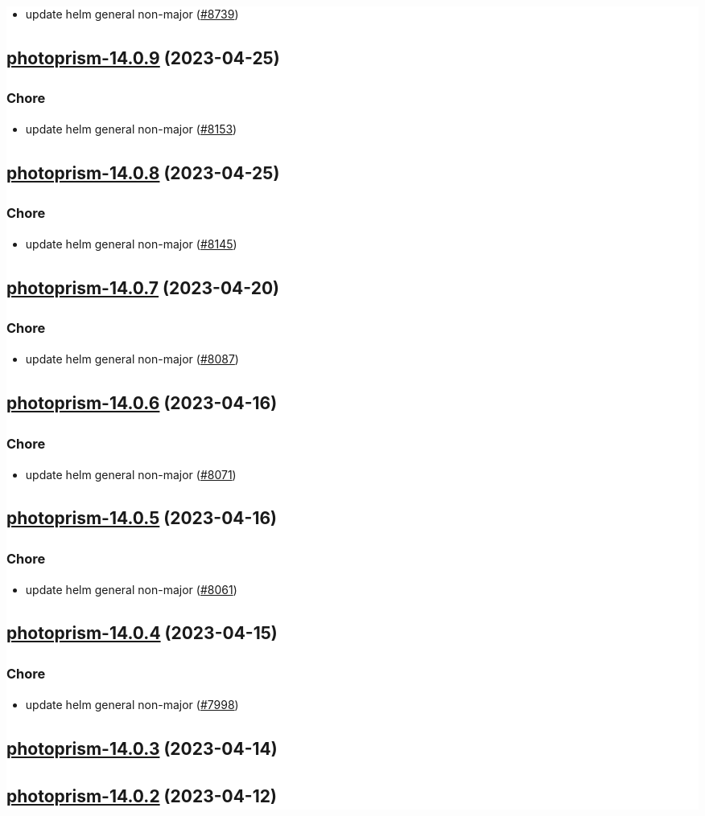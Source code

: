 - update helm general non-major ([#8739](https://github.com/truecharts/charts/issues/8739))

## [photoprism-14.0.9](https://github.com/truecharts/charts/compare/photoprism-14.0.8...photoprism-14.0.9) (2023-04-25)

### Chore

- update helm general non-major ([#8153](https://github.com/truecharts/charts/issues/8153))

## [photoprism-14.0.8](https://github.com/truecharts/charts/compare/photoprism-14.0.7...photoprism-14.0.8) (2023-04-25)

### Chore

- update helm general non-major ([#8145](https://github.com/truecharts/charts/issues/8145))

## [photoprism-14.0.7](https://github.com/truecharts/charts/compare/photoprism-14.0.6...photoprism-14.0.7) (2023-04-20)

### Chore

- update helm general non-major ([#8087](https://github.com/truecharts/charts/issues/8087))

## [photoprism-14.0.6](https://github.com/truecharts/charts/compare/photoprism-14.0.5...photoprism-14.0.6) (2023-04-16)

### Chore

- update helm general non-major ([#8071](https://github.com/truecharts/charts/issues/8071))

## [photoprism-14.0.5](https://github.com/truecharts/charts/compare/photoprism-14.0.4...photoprism-14.0.5) (2023-04-16)

### Chore

- update helm general non-major ([#8061](https://github.com/truecharts/charts/issues/8061))

## [photoprism-14.0.4](https://github.com/truecharts/charts/compare/photoprism-14.0.3...photoprism-14.0.4) (2023-04-15)

### Chore

- update helm general non-major ([#7998](https://github.com/truecharts/charts/issues/7998))

## [photoprism-14.0.3](https://github.com/truecharts/charts/compare/photoprism-14.0.2...photoprism-14.0.3) (2023-04-14)

## [photoprism-14.0.2](https://github.com/truecharts/charts/compare/photoprism-14.0.1...photoprism-14.0.2) (2023-04-12)
